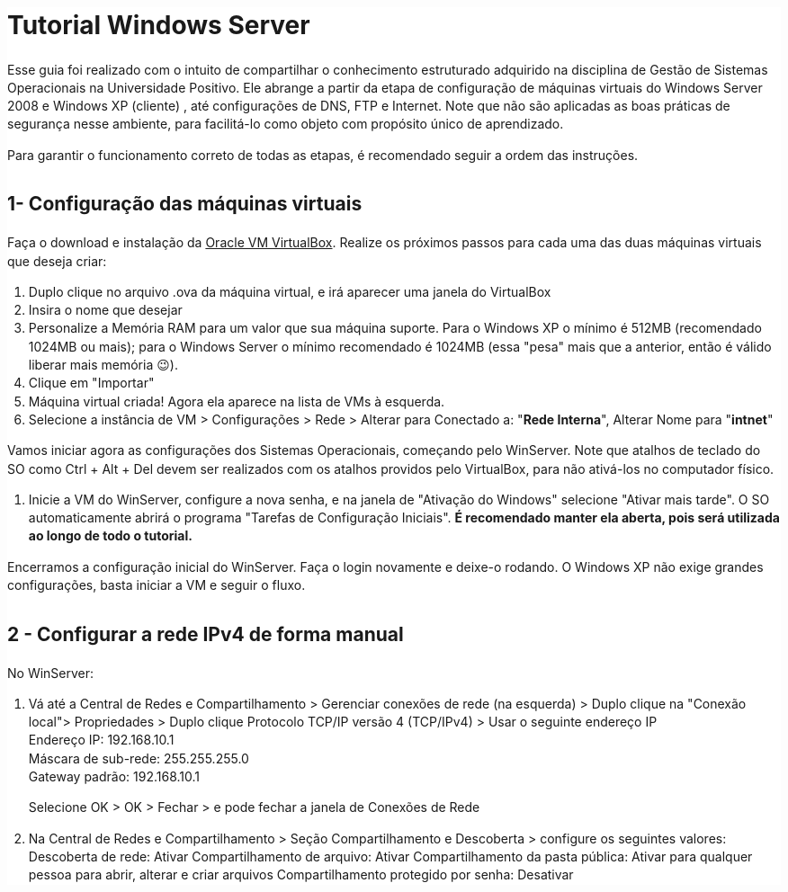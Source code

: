 # Tutorial Windows Server

Esse guia foi realizado com o intuito de compartilhar o conhecimento estruturado adquirido na disciplina de Gestão de Sistemas Operacionais na Universidade Positivo.  Ele abrange a partir da etapa de configuração de máquinas virtuais do Windows Server 2008 e Windows XP (cliente) , até configurações de DNS, FTP e Internet. Note que não são aplicadas as boas práticas de segurança nesse ambiente, para facilitá-lo como objeto com propósito único de aprendizado.

Para garantir o funcionamento correto de todas as etapas, é recomendado seguir a ordem das instruções.



## 1- Configuração das máquinas virtuais

Faça o download e instalação da [Oracle VM VirtualBox](https://www.virtualbox.org/wiki/Downloads). Realize os próximos passos para cada uma das duas máquinas virtuais que deseja criar: 

1. Duplo clique no arquivo .ova da máquina virtual, e irá aparecer uma janela do VirtualBox
2. Insira o nome que desejar
3. Personalize a Memória RAM para um valor que sua máquina suporte. Para o Windows XP o mínimo é 512MB (recomendado 1024MB ou mais); para o Windows Server o mínimo recomendado é 1024MB (essa "pesa" mais que a anterior, então é válido liberar mais memória 😉).
4. Clique em "Importar"
5. Máquina virtual criada! Agora ela aparece na lista de VMs à esquerda.
6. Selecione a instância de VM > Configurações > Rede > Alterar para Conectado a: "**Rede Interna**", Alterar Nome para "**intnet**"

Vamos iniciar agora as configurações dos Sistemas Operacionais, começando pelo WinServer. Note que atalhos de teclado do SO como Ctrl + Alt + Del devem ser realizados com os atalhos providos pelo VirtualBox, para não ativá-los no computador físico.

1. Inicie a VM do WinServer, configure a nova senha, e na janela de "Ativação do Windows" selecione "Ativar mais tarde". O SO automaticamente abrirá o programa "Tarefas de Configuração Iniciais". **É recomendado manter ela aberta, pois será utilizada ao longo de todo o tutorial.**

Encerramos a configuração inicial do WinServer. Faça o login novamente e deixe-o rodando. O Windows XP não exige grandes configurações, basta iniciar a VM e seguir o fluxo.



## 2 - Configurar a rede IPv4 de forma manual

No WinServer:

1. Vá até a Central de Redes e Compartilhamento > Gerenciar conexões de rede (na esquerda) > Duplo clique na "Conexão local"> Propriedades > Duplo clique Protocolo TCP/IP versão 4 (TCP/IPv4) > Usar o seguinte endereço IP  
   Endereço IP: 192.168.10.1  
   Máscara de sub-rede: 255.255.255.0  
   Gateway padrão: 192.168.10.1

   Selecione OK > OK > Fechar > e pode fechar a janela de Conexões de Rede

2. Na Central de Redes e Compartilhamento > Seção Compartilhamento e Descoberta > configure os seguintes valores:
   Descoberta de rede: Ativar
   Compartilhamento de arquivo: Ativar
   Compartilhamento da pasta pública: Ativar para qualquer pessoa para abrir, alterar e criar arquivos
   Compartilhamento protegido por senha: Desativar
